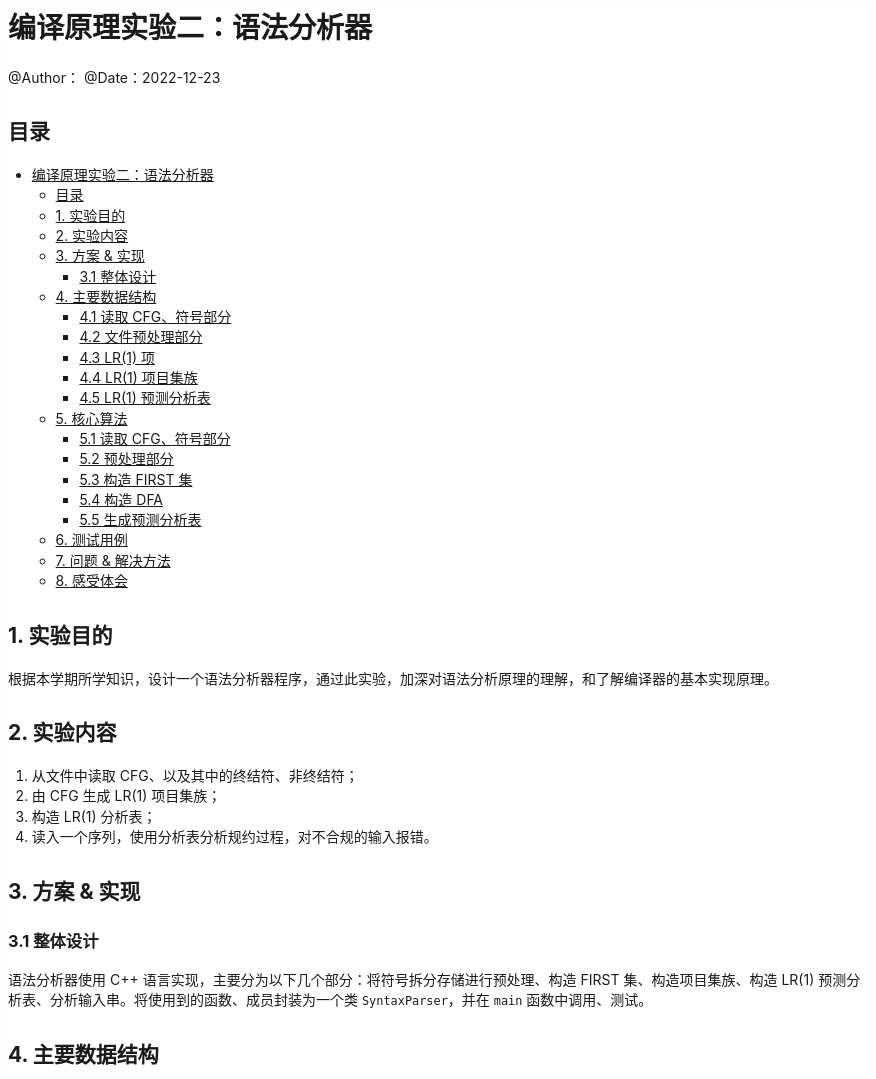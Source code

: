 # 编译原理实验二：语法分析器

@Author：
@Date：2022-12-23

## 目录

- [编译原理实验二：语法分析器](#编译原理实验二语法分析器)
  - [目录](#目录)
  - [1. 实验目的](#1-实验目的)
  - [2. 实验内容](#2-实验内容)
  - [3. 方案 \& 实现](#3-方案--实现)
    - [3.1 整体设计](#31-整体设计)
  - [4. 主要数据结构](#4-主要数据结构)
    - [4.1 读取 CFG、符号部分](#41-读取-cfg符号部分)
    - [4.2 文件预处理部分](#42-文件预处理部分)
    - [4.3 LR(1) 项](#43-lr1-项)
    - [4.4 LR(1) 项目集族](#44-lr1-项目集族)
    - [4.5 LR(1) 预测分析表](#45-lr1-预测分析表)
  - [5. 核心算法](#5-核心算法)
    - [5.1 读取 CFG、符号部分](#51-读取-cfg符号部分)
    - [5.2 预处理部分](#52-预处理部分)
    - [5.3 构造 FIRST 集](#53-构造-first-集)
    - [5.4 构造 DFA](#54-构造-dfa)
    - [5.5 生成预测分析表](#55-生成预测分析表)
  - [6. 测试用例](#6-测试用例)
  - [7. 问题 \& 解决方法](#7-问题--解决方法)
  - [8. 感受体会](#8-感受体会)

## 1. 实验目的

根据本学期所学知识，设计一个语法分析器程序，通过此实验，加深对语法分析原理的理解，和了解编译器的基本实现原理。

## 2. 实验内容

1. 从文件中读取 CFG、以及其中的终结符、非终结符；
2. 由 CFG 生成 LR(1) 项目集族；
3. 构造 LR(1) 分析表；
4. 读入一个序列，使用分析表分析规约过程，对不合规的输入报错。

## 3. 方案 & 实现

### 3.1 整体设计

语法分析器使用 C++ 语言实现，主要分为以下几个部分：将符号拆分存储进行预处理、构造 FIRST 集、构造项目集族、构造 LR(1) 预测分析表、分析输入串。将使用到的函数、成员封装为一个类 `SyntaxParser`，并在 `main` 函数中调用、测试。

## 4. 主要数据结构
